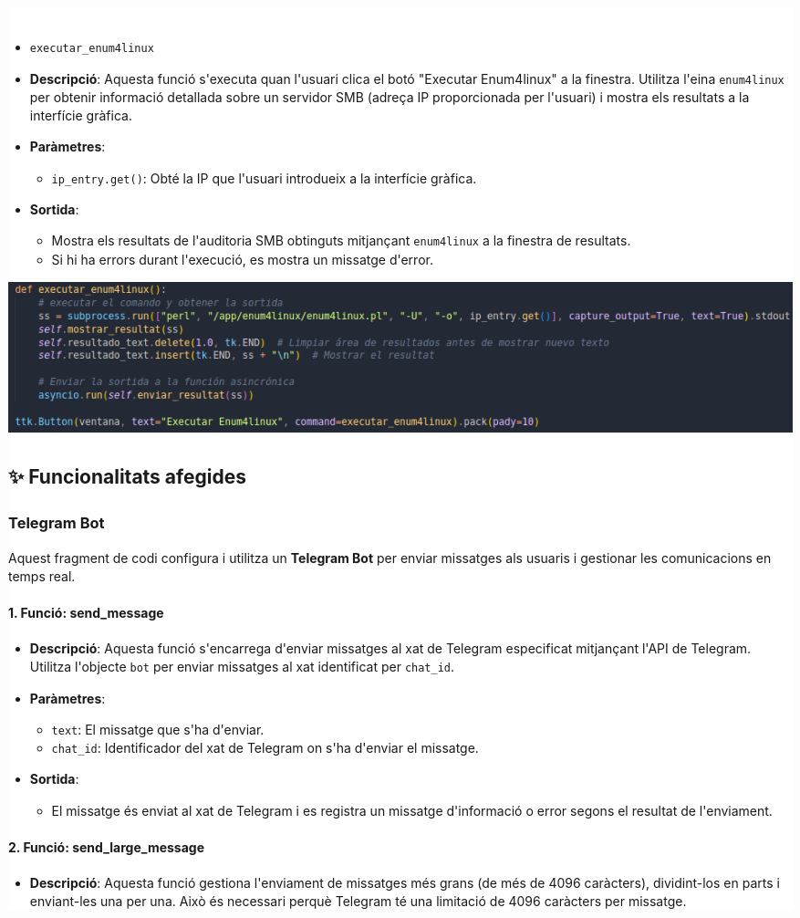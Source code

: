 <br>

- `executar_enum4linux`

- **Descripció**:
  Aquesta funció s'executa quan l'usuari clica el botó "Executar Enum4linux" a la finestra. Utilitza l'eina `enum4linux` per obtenir informació detallada sobre un servidor SMB (adreça IP proporcionada per l'usuari) i mostra els resultats a la interfície gràfica.

- **Paràmetres**:
  - `ip_entry.get()`: Obté la IP que l'usuari introdueix a la interfície gràfica.

- **Sortida**:
  - Mostra els resultats de l'auditoria SMB obtinguts mitjançant `enum4linux` a la finestra de resultats.
  - Si hi ha errors durant l'execució, es mostra un missatge d'error.

<p align="center"><img src="Imatges/2025-03-10_16-30.png"></p>


 
## ✨ Funcionalitats afegides
### Telegram Bot

Aquest fragment de codi configura i utilitza un **Telegram Bot** per enviar missatges als usuaris i gestionar les comunicacions en temps real.

#### 1. Funció: send_message
- **Descripció**:
Aquesta funció s'encarrega d'enviar missatges al xat de Telegram especificat mitjançant l'API de Telegram. Utilitza l'objecte `bot` per enviar missatges al xat identificat per `chat_id`.

- **Paràmetres**:
  - `text`: El missatge que s'ha d'enviar.
  - `chat_id`: Identificador del xat de Telegram on s'ha d'enviar el missatge.

- **Sortida**:
  - El missatge és enviat al xat de Telegram i es registra un missatge d'informació o error segons el resultat de l'enviament.

#### 2. Funció: send_large_message
- **Descripció**:
Aquesta funció gestiona l'enviament de missatges més grans (de més de 4096 caràcters), dividint-los en parts i enviant-les una per una. Això és necessari perquè Telegram té una limitació de 4096 caràcters per missatge.
